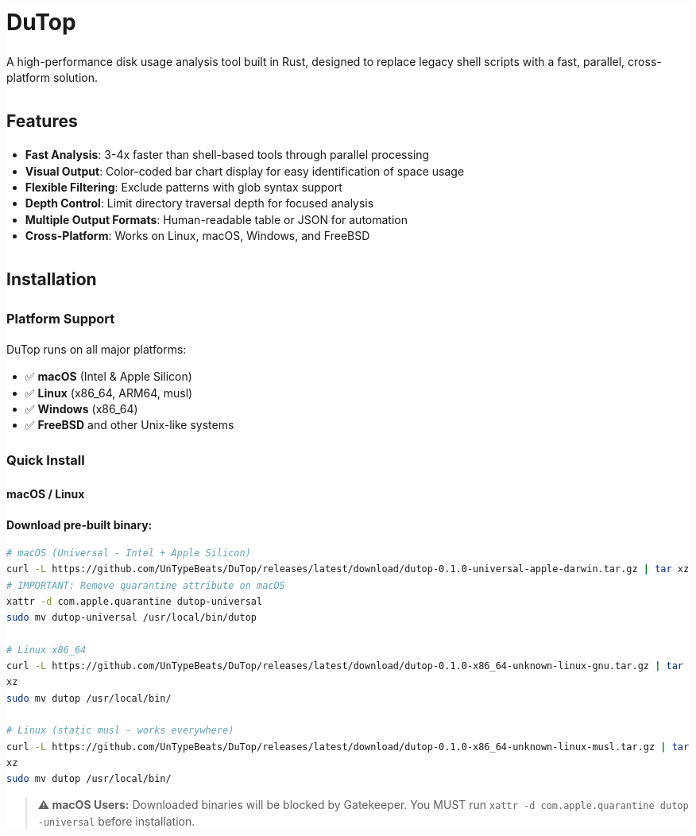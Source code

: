 # DuTop

A high-performance disk usage analysis tool built in Rust, designed to replace legacy shell scripts with a fast, parallel, cross-platform solution.

## Features

- **Fast Analysis**: 3-4x faster than shell-based tools through parallel processing
- **Visual Output**: Color-coded bar chart display for easy identification of space usage
- **Flexible Filtering**: Exclude patterns with glob syntax support
- **Depth Control**: Limit directory traversal depth for focused analysis
- **Multiple Output Formats**: Human-readable table or JSON for automation
- **Cross-Platform**: Works on Linux, macOS, Windows, and FreeBSD

## Installation

### Platform Support

DuTop runs on all major platforms:
- ✅ **macOS** (Intel & Apple Silicon)
- ✅ **Linux** (x86_64, ARM64, musl)
- ✅ **Windows** (x86_64)
- ✅ **FreeBSD** and other Unix-like systems

### Quick Install

#### macOS / Linux

**Download pre-built binary:**
```bash
# macOS (Universal - Intel + Apple Silicon)
curl -L https://github.com/UnTypeBeats/DuTop/releases/latest/download/dutop-0.1.0-universal-apple-darwin.tar.gz | tar xz
# IMPORTANT: Remove quarantine attribute on macOS
xattr -d com.apple.quarantine dutop-universal
sudo mv dutop-universal /usr/local/bin/dutop

# Linux x86_64
curl -L https://github.com/UnTypeBeats/DuTop/releases/latest/download/dutop-0.1.0-x86_64-unknown-linux-gnu.tar.gz | tar xz
sudo mv dutop /usr/local/bin/

# Linux (static musl - works everywhere)
curl -L https://github.com/UnTypeBeats/DuTop/releases/latest/download/dutop-0.1.0-x86_64-unknown-linux-musl.tar.gz | tar xz
sudo mv dutop /usr/local/bin/
```

> **⚠️ macOS Users:** Downloaded binaries will be blocked by Gatekeeper. You MUST run `xattr -d com.apple.quarantine dutop-universal` before installation.
